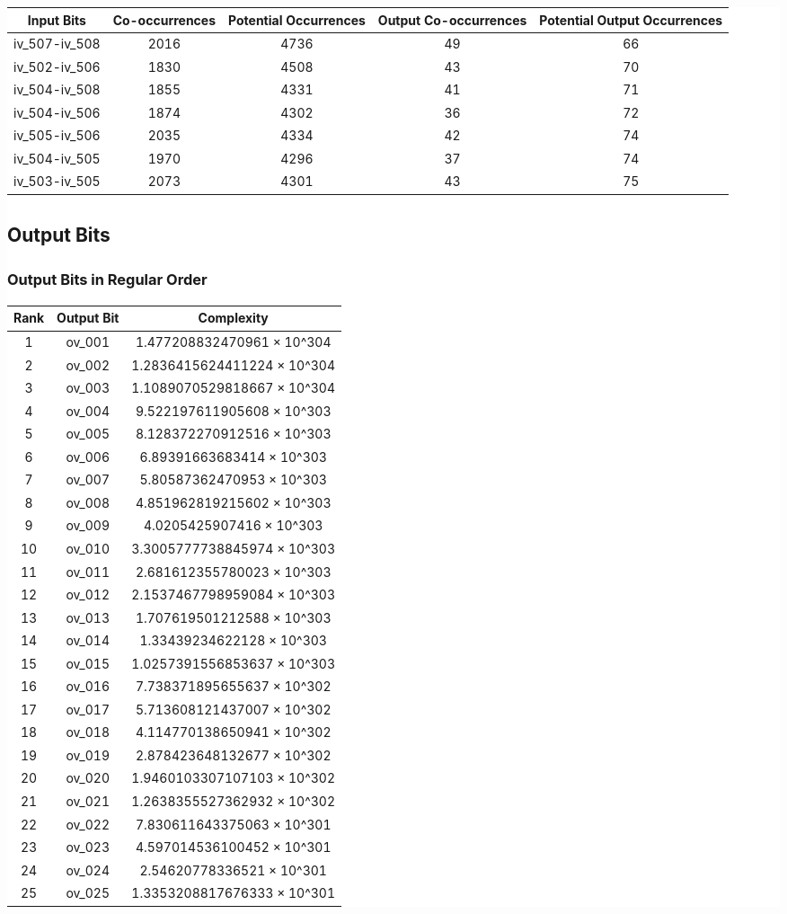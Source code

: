 | Input Bits | Co-occurrences | Potential Occurrences | Output Co-occurrences | Potential Output Occurrences |
|:----------:|:--------------:|:---------------------:|:---------------------:|:----------------------------:|
| iv_507-iv_508 | 2016 | 4736 | 49 | 66 |
| iv_502-iv_506 | 1830 | 4508 | 43 | 70 |
| iv_504-iv_508 | 1855 | 4331 | 41 | 71 |
| iv_504-iv_506 | 1874 | 4302 | 36 | 72 |
| iv_505-iv_506 | 2035 | 4334 | 42 | 74 |
| iv_504-iv_505 | 1970 | 4296 | 37 | 74 |
| iv_503-iv_505 | 2073 | 4301 | 43 | 75 |

## Output Bits

### Output Bits in Regular Order

| Rank | Output Bit | Complexity |
|:----:|:----------:|:----------:|
| 1 | ov_001 | 1.477208832470961 × 10^304 |
| 2 | ov_002 | 1.2836415624411224 × 10^304 |
| 3 | ov_003 | 1.1089070529818667 × 10^304 |
| 4 | ov_004 | 9.522197611905608 × 10^303 |
| 5 | ov_005 | 8.128372270912516 × 10^303 |
| 6 | ov_006 | 6.89391663683414 × 10^303 |
| 7 | ov_007 | 5.80587362470953 × 10^303 |
| 8 | ov_008 | 4.851962819215602 × 10^303 |
| 9 | ov_009 | 4.0205425907416 × 10^303 |
| 10 | ov_010 | 3.3005777738845974 × 10^303 |
| 11 | ov_011 | 2.681612355780023 × 10^303 |
| 12 | ov_012 | 2.1537467798959084 × 10^303 |
| 13 | ov_013 | 1.707619501212588 × 10^303 |
| 14 | ov_014 | 1.33439234622128 × 10^303 |
| 15 | ov_015 | 1.0257391556853637 × 10^303 |
| 16 | ov_016 | 7.738371895655637 × 10^302 |
| 17 | ov_017 | 5.713608121437007 × 10^302 |
| 18 | ov_018 | 4.114770138650941 × 10^302 |
| 19 | ov_019 | 2.878423648132677 × 10^302 |
| 20 | ov_020 | 1.9460103307107103 × 10^302 |
| 21 | ov_021 | 1.2638355527362932 × 10^302 |
| 22 | ov_022 | 7.830611643375063 × 10^301 |
| 23 | ov_023 | 4.597014536100452 × 10^301 |
| 24 | ov_024 | 2.54620778336521 × 10^301 |
| 25 | ov_025 | 1.3353208817676333 × 10^301 |